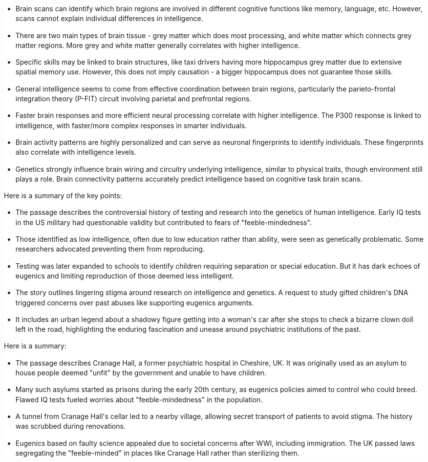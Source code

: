 - Brain scans can identify which brain regions are involved in different cognitive functions like memory, language, etc. However, scans cannot explain individual differences in intelligence. 

- There are two main types of brain tissue - grey matter which does most processing, and white matter which connects grey matter regions. More grey and white matter generally correlates with higher intelligence. 

- Specific skills may be linked to brain structures, like taxi drivers having more hippocampus grey matter due to extensive spatial memory use. However, this does not imply causation - a bigger hippocampus does not guarantee those skills.

- General intelligence seems to come from effective coordination between brain regions, particularly the parieto-frontal integration theory (P-FIT) circuit involving parietal and prefrontal regions. 

- Faster brain responses and more efficient neural processing correlate with higher intelligence. The P300 response is linked to intelligence, with faster/more complex responses in smarter individuals. 

- Brain activity patterns are highly personalized and can serve as neuronal fingerprints to identify individuals. These fingerprints also correlate with intelligence levels. 

- Genetics strongly influence brain wiring and circuitry underlying intelligence, similar to physical traits, though environment still plays a role. Brain connectivity patterns accurately predict intelligence based on cognitive task brain scans.

 Here is a summary of the key points:

- The passage describes the controversial history of testing and research into the genetics of human intelligence. Early IQ tests in the US military had questionable validity but contributed to fears of "feeble-mindedness". 

- Those identified as low intelligence, often due to low education rather than ability, were seen as genetically problematic. Some researchers advocated preventing them from reproducing. 

- Testing was later expanded to schools to identify children requiring separation or special education. But it has dark echoes of eugenics and limiting reproduction of those deemed less intelligent.

- The story outlines lingering stigma around research on intelligence and genetics. A request to study gifted children's DNA triggered concerns over past abuses like supporting eugenics arguments. 

- It includes an urban legend about a shadowy figure getting into a woman's car after she stops to check a bizarre clown doll left in the road, highlighting the enduring fascination and unease around psychiatric institutions of the past.

 Here is a summary:

- The passage describes Cranage Hall, a former psychiatric hospital in Cheshire, UK. It was originally used as an asylum to house people deemed "unfit" by the government and unable to have children. 

- Many such asylums started as prisons during the early 20th century, as eugenics policies aimed to control who could breed. Flawed IQ tests fueled worries about "feeble-mindedness" in the population. 

- A tunnel from Cranage Hall's cellar led to a nearby village, allowing secret transport of patients to avoid stigma. The history was scrubbed during renovations.

- Eugenics based on faulty science appealed due to societal concerns after WWI, including immigration. The UK passed laws segregating the "feeble-minded" in places like Cranage Hall rather than sterilizing them. 
